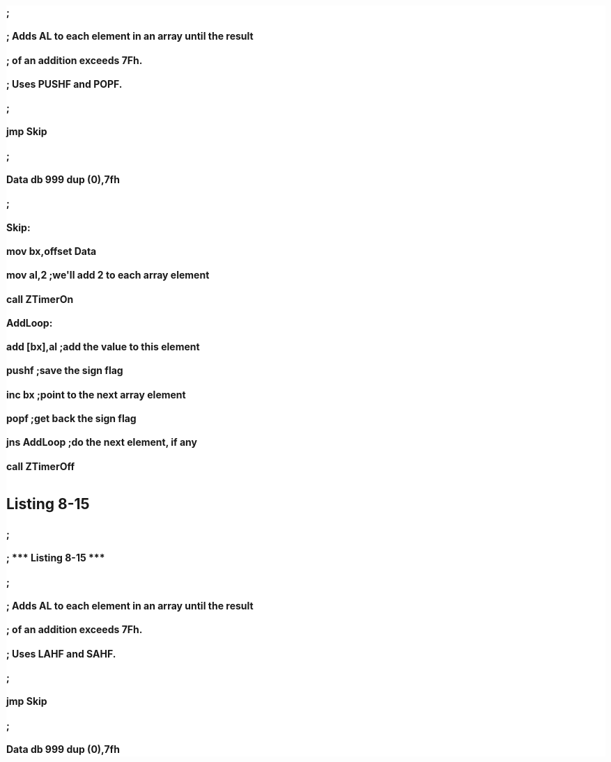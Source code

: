 **;**

**; Adds AL to each element in an array until the result**

**; of an addition exceeds 7Fh.**

**; Uses PUSHF and POPF.**

**;**

**jmp Skip**

**;**

**Data db 999 dup (0),7fh**

**;**

**Skip:**

**mov bx,offset Data**

**mov al,2 ;we'll add 2 to each array element**

**call ZTimerOn**

**AddLoop:**

**add [bx],al ;add the value to this element**

**pushf ;save the sign flag**

**inc bx ;point to the next array element**

**popf ;get back the sign flag**

**jns AddLoop ;do the next element, if any**

**call ZTimerOff**



## Listing 8-15


**;**

**; \*\*\* Listing 8-15 \*\*\***

**;**

**; Adds AL to each element in an array until the result**

**; of an addition exceeds 7Fh.**

**; Uses LAHF and SAHF.**

**;**

**jmp Skip**

**;**

**Data db 999 dup (0),7fh**
